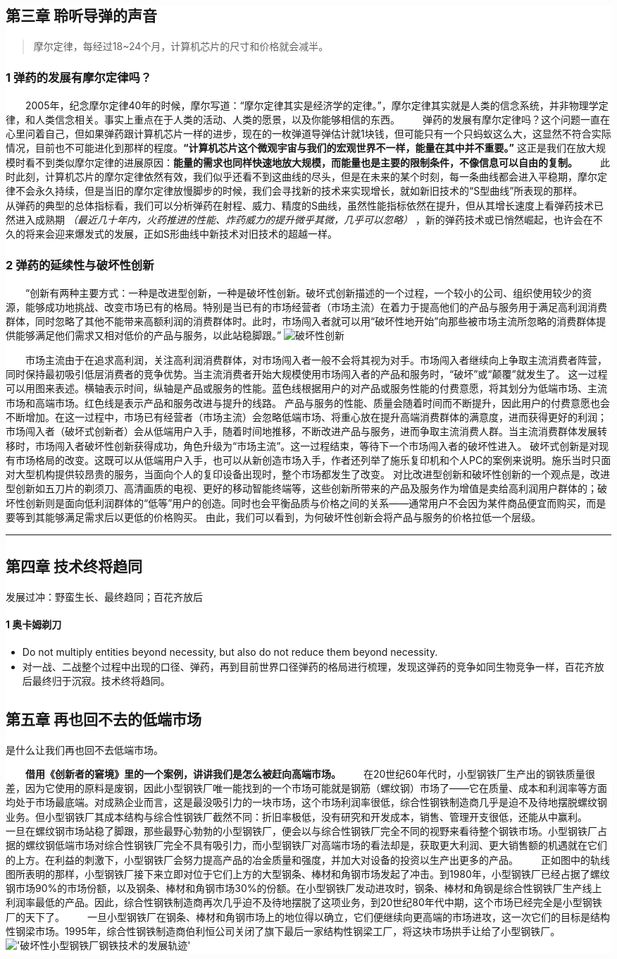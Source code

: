 
## 第三章 聆听导弹的声音
> 摩尔定律，每经过18~24个月，计算机芯片的尺寸和价格就会减半。
### 1 弹药的发展有摩尔定律吗？
&emsp;&emsp;2005年，纪念摩尔定律40年的时候，摩尔写道：“摩尔定律其实是经济学的定律。”，摩尔定律其实就是人类的信念系统，并非物理学定律，和人类信念相关。事实上重点在于人类的活动、人类的愿景，以及你能够相信的东西。
&emsp;&emsp;弹药的发展有摩尔定律吗？这个问题一直在心里问着自己，但如果弹药跟计算机芯片一样的进步，现在的一枚弹道导弹估计就1块钱，但可能只有一个只蚂蚁这么大，这显然不符合实际情况，目前也不可能进化到那样的程度。**“计算机芯片这个微观宇宙与我们的宏观世界不一样，能量在其中并不重要。”** 这正是我们在放大规模时看不到类似摩尔定律的进展原因：**能量的需求也同样快速地放大规模，而能量也是主要的限制条件，不像信息可以自由的复制。** 
&emsp;&emsp;此时此刻，计算机芯片的摩尔定律依然有效，我们似乎还看不到这曲线的尽头，但是在未来的某个时刻，每一条曲线都会进入平稳期，摩尔定律不会永久持续，但是当旧的摩尔定律放慢脚步的时候，我们会寻找新的技术来实现增长，就如新旧技术的“S型曲线”所表现的那样。
&emsp;&emsp;从弹药的典型的总体指标看，我们可以分析弹药在射程、威力、精度的S曲线，虽然性能指标依然在提升，但从其增长速度上看弹药技术已然进入成熟期 *（最近几十年内，火药推进的性能、炸药威力的提升微乎其微，几乎可以忽略）* ，新的弹药技术或已悄然崛起，也许会在不久的将来会迎来爆发式的发展，正如S形曲线中新技术对旧技术的超越一样。

### 2 弹药的延续性与破坏性创新
&emsp;&emsp;“创新有两种主要方式：一种是改进型创新，一种是破坏性创新。破坏式创新描述的一个过程，一个较小的公司、组织使用较少的资源，能够成功地挑战、改变市场已有的格局。特别是当已有的市场经营者（市场主流）在着力于提高他们的产品与服务用于满足高利润消费群体，同时忽略了其他不能带来高额利润的消费群体时。此时，市场闯入者就可以用“破坏性地开始”向那些被市场主流所忽略的消费群体提供能够满足他们需求又相对低价的产品与服务，以此站稳脚跟。”
![破坏性创新](http://www.people.com.cn/mediafile/pic/20151218/65/17660004321851619173.jpg)

&emsp;&emsp;市场主流由于在追求高利润，关注高利润消费群体，对市场闯入者一般不会将其视为对手。市场闯入者继续向上争取主流消费者阵营，同时保持最初吸引低层消费者的竞争优势。当主流消费者开始大规模使用市场闯入者的产品和服务时，“破坏”或“颠覆”就发生了。
这一过程可以用图来表述。横轴表示时间，纵轴是产品或服务的性能。蓝色线根据用户的对产品或服务性能的付费意愿，将其划分为低端市场、主流市场和高端市场。红色线是表示产品和服务改进与提升的线路。
产品与服务的性能、质量会随着时间而不断提升，因此用户的付费意愿也会不断增加。在这一过程中，市场已有经营者（市场主流）会忽略低端市场、将重心放在提升高端消费群体的满意度，进而获得更好的利润；市场闯入者（破坏式创新者）会从低端用户入手，随着时间地推移，不断改进产品与服务，进而争取主流消费人群。当主流消费群体发展转移时，市场闯入者破坏性创新获得成功，角色升级为“市场主流”。这一过程结束，等待下一个市场闯入者的破坏性进入。
破坏式创新是对现有市场格局的改变。这既可以从低端用户入手，也可以从新创造市场入手，作者还列举了施乐复印机和个人PC的案例来说明。施乐当时只面对大型机构提供较昂贵的服务，当面向个人的复印设备出现时，整个市场都发生了改变。
对比改进型创新和破坏性创新的一个观点是，改进型创新如五刀片的剃须刀、高清画质的电视、更好的移动智能终端等，这些创新所带来的产品及服务作为增值是卖给高利润用户群体的；破坏性创新则是面向低利润群体的“低等”用户的创造。同时也会平衡品质与价格之间的关系——通常用户不会因为某件商品便宜而购买，而是要等到其能够满足需求后以更低的价格购买。
由此，我们可以看到，为何破坏性创新会将产品与服务的价格拉低一个层级。

***




## 第四章 技术终将趋同
发展过冲：野蛮生长、最终趋同；百花齐放后
#### 1 奥卡姆剃刀
* Do not multiply entities beyond necessity, but also do not reduce them beyond necessity.
* 对一战、二战整个过程中出现的口径、弹药，再到目前世界口径弹药的格局进行梳理，发现这弹药的竞争如同生物竞争一样，百花齐放后最终归于沉寂。技术终将趋同。

#### 


## 第五章 再也回不去的低端市场
> 
是什么让我们再也回不去低端市场。

&emsp;&emsp;**借用《创新者的窘境》里的一个案例，讲讲我们是怎么被赶向高端市场。**
&emsp;&emsp;在20世纪60年代时，小型钢铁厂生产出的钢铁质量很差，因为它使用的原料是废钢，因此小型钢铁厂唯一能找到的一个市场可能就是钢筋（螺纹钢）市场了——它在质量、成本和利润率等方面均处于市场最底端。对成熟企业而言，这是最没吸引力的一块市场，这个市场利润率很低，综合性钢铁制造商几乎是迫不及待地摆脱螺纹钢业务。但小型钢铁厂其成本结构与综合性钢铁厂截然不同：折旧率极低，没有研究和开发成本，销售、管理开支很低，还能从中赢利。
&emsp;&emsp;一旦在螺纹钢市场站稳了脚跟，那些最野心勃勃的小型钢铁厂，便会以与综合性钢铁厂完全不同的视野来看待整个钢铁市场。小型钢铁厂占据的螺纹钢低端市场对综合性钢铁厂完全不具有吸引力，而小型钢铁厂对高端市场的看法却是，获取更大利润、更大销售额的机遇就在它们的上方。在利益的刺激下，小型钢铁厂会努力提高产品的冶金质量和强度，并加大对设备的投资以生产出更多的产品。
&emsp;&emsp;正如图中的轨线图所表明的那样，小型钢铁厂接下来立即对位于它们上方的大型钢条、棒材和角钢市场发起了冲击。到1980年，小型钢铁厂已经占据了螺纹钢市场90%的市场份额，以及钢条、棒材和角钢市场30%的份额。在小型钢铁厂发动进攻时，钢条、棒材和角钢是综合性钢铁厂生产线上利润率最低的产品。因此，综合性钢铁制造商再次几乎迫不及待地摆脱了这项业务，到20世纪80年代中期，这个市场已经完全是小型钢铁厂的天下了。
&emsp;&emsp;一旦小型钢铁厂在钢条、棒材和角钢市场上的地位得以确立，它们便继续向更高端的市场进攻，这一次它们的目标是结构性钢梁市场。1995年，综合性钢铁制造商伯利恒公司关闭了旗下最后一家结构性钢梁工厂，将这块市场拱手让给了小型钢铁厂。
!['破坏性小型钢铁厂钢铁技术的发展轨迹'](http://p.ananas.chaoxing.com/star3/origin/568cb255e4b0e85354b46033.jpg)